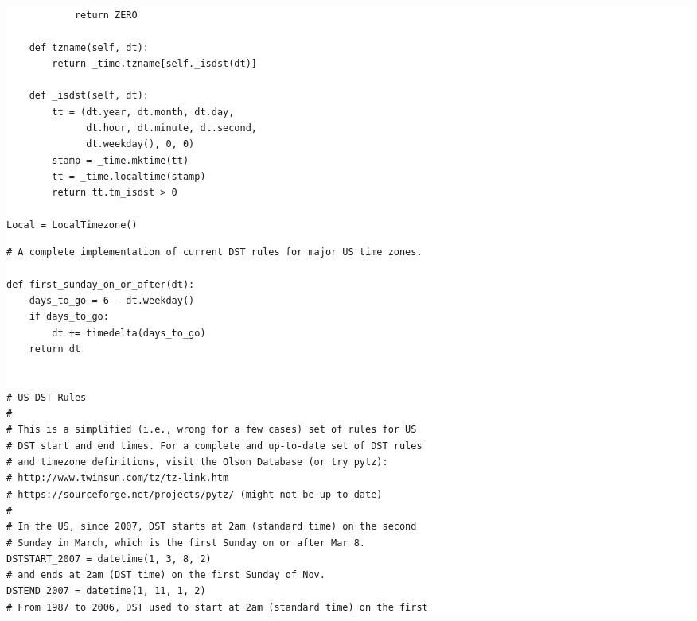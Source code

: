 ~~~
            return ZERO

    def tzname(self, dt):
        return _time.tzname[self._isdst(dt)]

    def _isdst(self, dt):
        tt = (dt.year, dt.month, dt.day,
              dt.hour, dt.minute, dt.second,
              dt.weekday(), 0, 0)
        stamp = _time.mktime(tt)
        tt = _time.localtime(stamp)
        return tt.tm_isdst > 0

Local = LocalTimezone()
~~~
    
    # A complete implementation of current DST rules for major US time zones.
    
    def first_sunday_on_or_after(dt):
        days_to_go = 6 - dt.weekday()
        if days_to_go:
            dt += timedelta(days_to_go)
        return dt
    
    
    # US DST Rules
    #
    # This is a simplified (i.e., wrong for a few cases) set of rules for US
    # DST start and end times. For a complete and up-to-date set of DST rules
    # and timezone definitions, visit the Olson Database (or try pytz):
    # http://www.twinsun.com/tz/tz-link.htm
    # https://sourceforge.net/projects/pytz/ (might not be up-to-date)
    #
    # In the US, since 2007, DST starts at 2am (standard time) on the second
    # Sunday in March, which is the first Sunday on or after Mar 8.
    DSTSTART_2007 = datetime(1, 3, 8, 2)
    # and ends at 2am (DST time) on the first Sunday of Nov.
    DSTEND_2007 = datetime(1, 11, 1, 2)
    # From 1987 to 2006, DST used to start at 2am (standard time) on the first